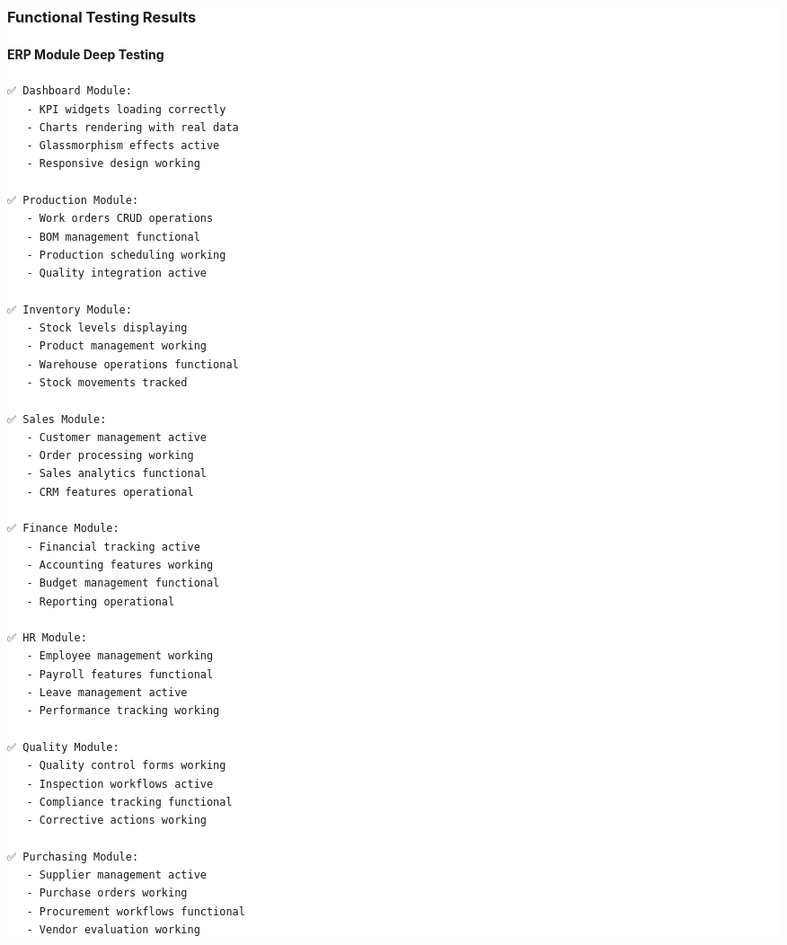 ### **Functional Testing Results**

#### **ERP Module Deep Testing**
```bash
✅ Dashboard Module:
   - KPI widgets loading correctly
   - Charts rendering with real data
   - Glassmorphism effects active
   - Responsive design working

✅ Production Module:
   - Work orders CRUD operations
   - BOM management functional
   - Production scheduling working
   - Quality integration active

✅ Inventory Module:
   - Stock levels displaying
   - Product management working
   - Warehouse operations functional
   - Stock movements tracked

✅ Sales Module:
   - Customer management active
   - Order processing working
   - Sales analytics functional
   - CRM features operational

✅ Finance Module:
   - Financial tracking active
   - Accounting features working
   - Budget management functional
   - Reporting operational

✅ HR Module:
   - Employee management working
   - Payroll features functional
   - Leave management active
   - Performance tracking working

✅ Quality Module:
   - Quality control forms working
   - Inspection workflows active
   - Compliance tracking functional
   - Corrective actions working

✅ Purchasing Module:
   - Supplier management active
   - Purchase orders working
   - Procurement workflows functional
   - Vendor evaluation working
```
